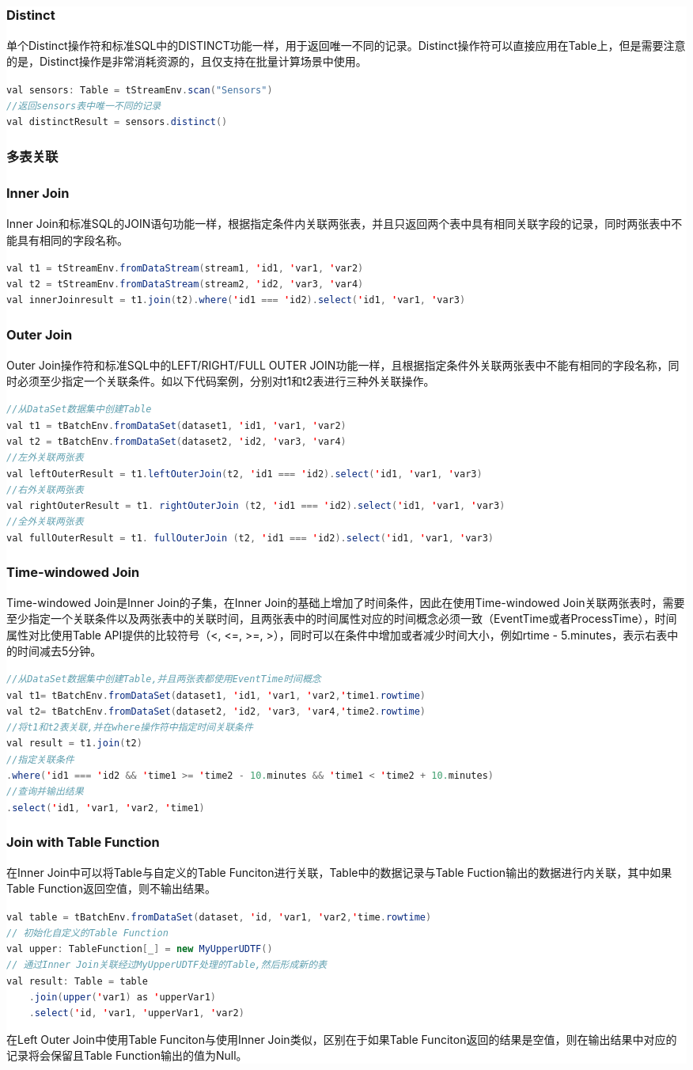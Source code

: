 ### Distinct
单个Distinct操作符和标准SQL中的DISTINCT功能一样，用于返回唯一不同的记录。Distinct操作符可以直接应用在Table上，但是需要注意的是，Distinct操作是非常消耗资源的，且仅支持在批量计算场景中使用。
```java
val sensors: Table = tStreamEnv.scan("Sensors")
//返回sensors表中唯一不同的记录
val distinctResult = sensors.distinct()
```

### 多表关联

### Inner Join
Inner Join和标准SQL的JOIN语句功能一样，根据指定条件内关联两张表，并且只返回两个表中具有相同关联字段的记录，同时两张表中不能具有相同的字段名称。
```java
val t1 = tStreamEnv.fromDataStream(stream1, 'id1, 'var1, 'var2)
val t2 = tStreamEnv.fromDataStream(stream2, 'id2, 'var3, 'var4)
val innerJoinresult = t1.join(t2).where('id1 === 'id2).select('id1, 'var1, 'var3)
```

### Outer Join
Outer Join操作符和标准SQL中的LEFT/RIGHT/FULL OUTER JOIN功能一样，且根据指定条件外关联两张表中不能有相同的字段名称，同时必须至少指定一个关联条件。如以下代码案例，分别对t1和t2表进行三种外关联操作。
```java
//从DataSet数据集中创建Table
val t1 = tBatchEnv.fromDataSet(dataset1, 'id1, 'var1, 'var2)
val t2 = tBatchEnv.fromDataSet(dataset2, 'id2, 'var3, 'var4)
//左外关联两张表
val leftOuterResult = t1.leftOuterJoin(t2, 'id1 === 'id2).select('id1, 'var1, 'var3)
//右外关联两张表
val rightOuterResult = t1. rightOuterJoin (t2, 'id1 === 'id2).select('id1, 'var1, 'var3)
//全外关联两张表
val fullOuterResult = t1. fullOuterJoin (t2, 'id1 === 'id2).select('id1, 'var1, 'var3)
```

### Time-windowed Join
Time-windowed Join是Inner Join的子集，在Inner Join的基础上增加了时间条件，因此在使用Time-windowed Join关联两张表时，需要至少指定一个关联条件以及两张表中的关联时间，且两张表中的时间属性对应的时间概念必须一致（EventTime或者ProcessTime），时间属性对比使用Table API提供的比较符号（<, <=, >=, >），同时可以在条件中增加或者减少时间大小，例如rtime - 5.minutes，表示右表中的时间减去5分钟。
```java
//从DataSet数据集中创建Table,并且两张表都使用EventTime时间概念
val t1= tBatchEnv.fromDataSet(dataset1, 'id1, 'var1, 'var2,'time1.rowtime)
val t2= tBatchEnv.fromDataSet(dataset2, 'id2, 'var3, 'var4,'time2.rowtime)
//将t1和t2表关联,并在where操作符中指定时间关联条件
val result = t1.join(t2)
//指定关联条件
.where('id1 === 'id2 && 'time1 >= 'time2 - 10.minutes && 'time1 < 'time2 + 10.minutes)
//查询并输出结果
.select('id1, 'var1, 'var2, 'time1)
```

### Join with Table Function
在Inner Join中可以将Table与自定义的Table Funciton进行关联，Table中的数据记录与Table Fuction输出的数据进行内关联，其中如果Table Function返回空值，则不输出结果。
```java
val table = tBatchEnv.fromDataSet(dataset, 'id, 'var1, 'var2,'time.rowtime)
// 初始化自定义的Table Function
val upper: TableFunction[_] = new MyUpperUDTF()
// 通过Inner Join关联经过MyUpperUDTF处理的Table,然后形成新的表
val result: Table = table
    .join(upper('var1) as 'upperVar1)
    .select('id, 'var1, 'upperVar1, 'var2)
```
在Left Outer Join中使用Table Funciton与使用Inner Join类似，区别在于如果Table Funciton返回的结果是空值，则在输出结果中对应的记录将会保留且Table Function输出的值为Null。